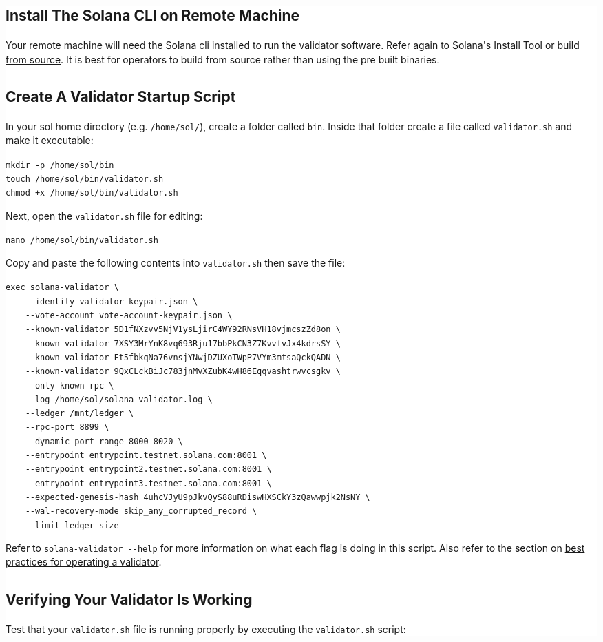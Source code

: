 ## Install The Solana CLI on Remote Machine

Your remote machine will need the Solana cli installed to run the validator software.  Refer again to [Solana's Install Tool](../../cli/install-solana-cli-tools#use-solanas-install-tool) or [build from source](../../cli/install-solana-cli-tools#build-from-source).  It is best for operators to build from source rather than using the pre built binaries.

## Create A Validator Startup Script

In your sol home directory (e.g. `/home/sol/`), create a folder called `bin`. Inside that folder create a file called `validator.sh` and make it executable:

```
mkdir -p /home/sol/bin
touch /home/sol/bin/validator.sh
chmod +x /home/sol/bin/validator.sh
```

Next, open the `validator.sh` file for editing:

```
nano /home/sol/bin/validator.sh
```

Copy and paste the following contents into `validator.sh` then save the file:

```
exec solana-validator \
    --identity validator-keypair.json \
    --vote-account vote-account-keypair.json \
    --known-validator 5D1fNXzvv5NjV1ysLjirC4WY92RNsVH18vjmcszZd8on \
    --known-validator 7XSY3MrYnK8vq693Rju17bbPkCN3Z7KvvfvJx4kdrsSY \
    --known-validator Ft5fbkqNa76vnsjYNwjDZUXoTWpP7VYm3mtsaQckQADN \
    --known-validator 9QxCLckBiJc783jnMvXZubK4wH86Eqqvashtrwvcsgkv \
    --only-known-rpc \
    --log /home/sol/solana-validator.log \
    --ledger /mnt/ledger \
    --rpc-port 8899 \
    --dynamic-port-range 8000-8020 \
    --entrypoint entrypoint.testnet.solana.com:8001 \
    --entrypoint entrypoint2.testnet.solana.com:8001 \
    --entrypoint entrypoint3.testnet.solana.com:8001 \
    --expected-genesis-hash 4uhcVJyU9pJkvQyS88uRDiswHXSCkY3zQawwpjk2NsNY \
    --wal-recovery-mode skip_any_corrupted_record \
    --limit-ledger-size
```

Refer to `solana-validator --help` for more information on what each flag is doing in this script. Also refer to the section on [best practices for operating a validator](../best-practices/operations.md).

## Verifying Your Validator Is Working

Test that your `validator.sh` file is running properly by executing the `validator.sh` script:
